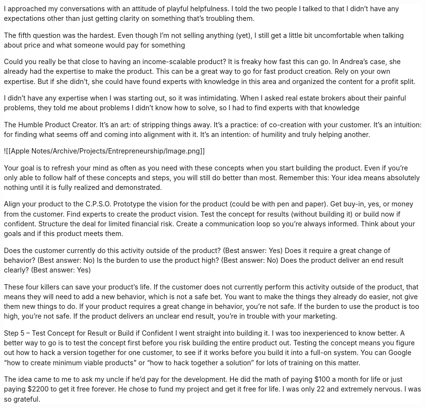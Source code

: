 I approached my conversations with an attitude of playful helpfulness. I told the two people I talked to that I didn’t have any expectations other than just getting clarity on something that’s troubling them.

The fifth question was the hardest. Even though I’m not selling anything (yet), I still get a little bit uncomfortable when talking about price and what someone would pay for something

Could you really be that close to having an income-scalable product? It is freaky how fast this can go. In Andrea’s case, she already had the expertise to make the product. This can be a great way to go for fast product creation. Rely on your own expertise. But if she didn’t, she could have found experts with knowledge in this area and organized the content for a profit split.

I didn’t have any expertise when I was starting out, so it was intimidating. When I asked real estate brokers about their painful problems, they told me about problems I didn’t know how to solve, so I had to find experts with that knowledge

The Humble Product Creator. 		 		It’s an art: of stripping things away. 		It’s a practice: of co-creation with your customer. 		It’s an intuition: for finding what seems off and coming into alignment with it. 		It’s an intention: of humility and truly helping another.


![[Apple Notes/Archive/Projects/Entrepreneurship/Image.png]]


Your goal is to refresh your mind as often as you need with these concepts when you start building the product. Even if you’re only able to follow half of these concepts and steps, you will still do better than most. 		 		Remember this: Your idea means absolutely nothing until it is fully realized and demonstrated.

Align your product to the C.P.S.O. 		Prototype the vision for the product (could be with pen and paper). 		Get buy-in, yes, or money from the customer. 		Find experts to create the product vision. 		Test the concept for results (without building it) or build now if confident. 		Structure the deal for limited financial risk. 		Create a communication loop so you’re always informed. 		Think about your goals and if this product meets them.

Does the customer currently do this activity outside of the product? 		(Best answer: Yes) 		Does it require a great change of behavior? 		(Best answer: No) 		Is the burden to use the product high? 		(Best answer: No) 		Does the product deliver an end result clearly? 		(Best answer: Yes)

These four killers can save your product’s life. 		 		If the customer does not currently perform this activity outside of the product, that means they will need to add a new behavior, which is not a safe bet. You want to make the things they already do easier, not give them new things to do. 		 		If your product requires a great change in behavior, you’re not safe. 		 		If the burden to use the product is too high, you’re not safe. 		 		If the product delivers an unclear end result, you’re in trouble with your marketing.



Step 5 – Test Concept for Result or Build if Confident 		I went straight into building it. I was too inexperienced to know better. A better way to go is to test the concept first before you risk building the entire product out. Testing the concept means you figure out how to hack a version together for one customer, to see if it works before you build it into a full-on system. You can Google “how to create minimum viable products” or “how to hack together a solution” for lots of training on this matter.


The idea came to me to ask my uncle if he’d pay for the development. He did the math of paying $100 a month for life or just paying $2200 to get it free forever. He chose to fund my project and get it free for life. I was only 22 and extremely nervous. I was so grateful.
